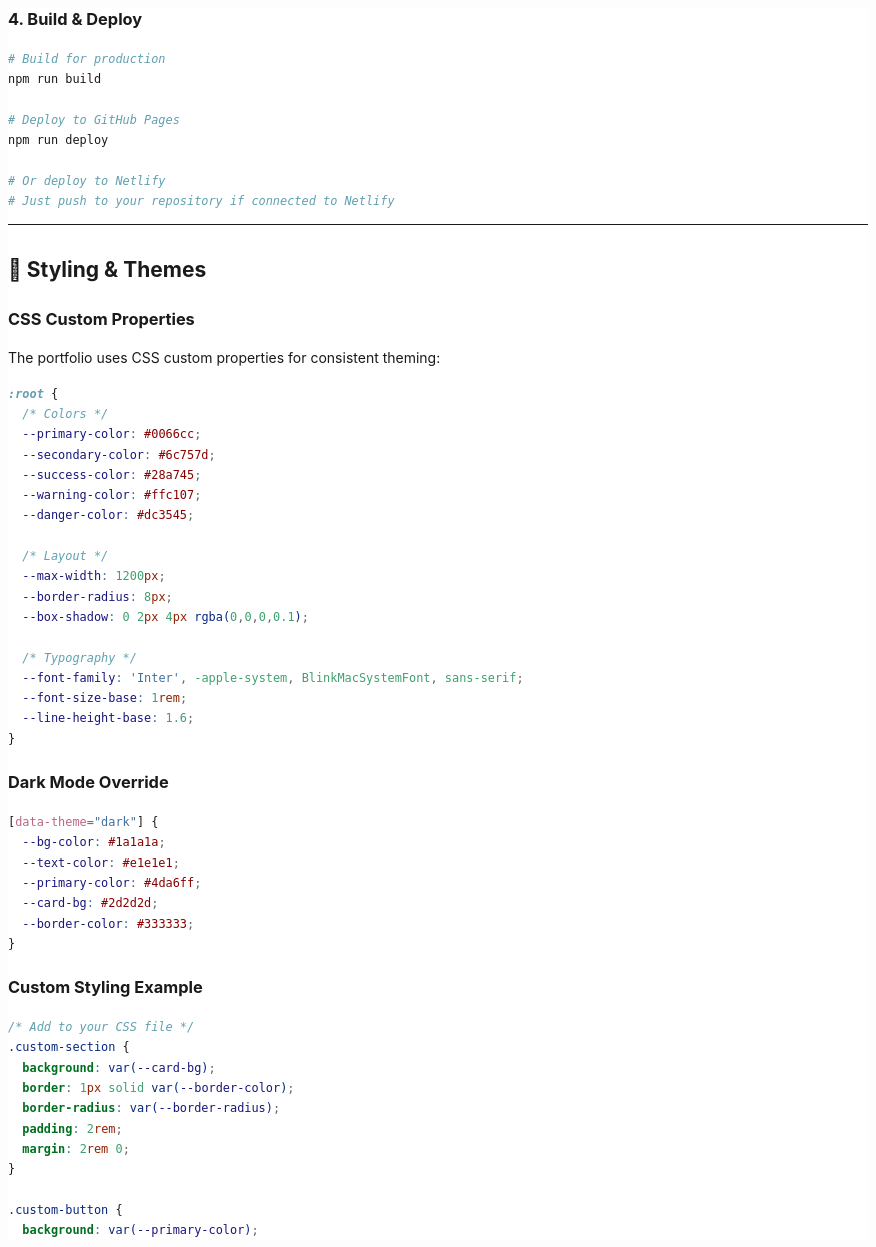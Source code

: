 ### **4. Build & Deploy**
```bash
# Build for production
npm run build

# Deploy to GitHub Pages
npm run deploy

# Or deploy to Netlify
# Just push to your repository if connected to Netlify
```

---

## 🎨 Styling & Themes

### **CSS Custom Properties**
The portfolio uses CSS custom properties for consistent theming:

```css
:root {
  /* Colors */
  --primary-color: #0066cc;
  --secondary-color: #6c757d;
  --success-color: #28a745;
  --warning-color: #ffc107;
  --danger-color: #dc3545;
  
  /* Layout */
  --max-width: 1200px;
  --border-radius: 8px;
  --box-shadow: 0 2px 4px rgba(0,0,0,0.1);
  
  /* Typography */
  --font-family: 'Inter', -apple-system, BlinkMacSystemFont, sans-serif;
  --font-size-base: 1rem;
  --line-height-base: 1.6;
}
```

### **Dark Mode Override**
```css
[data-theme="dark"] {
  --bg-color: #1a1a1a;
  --text-color: #e1e1e1;
  --primary-color: #4da6ff;
  --card-bg: #2d2d2d;
  --border-color: #333333;
}
```

### **Custom Styling Example**
```css
/* Add to your CSS file */
.custom-section {
  background: var(--card-bg);
  border: 1px solid var(--border-color);
  border-radius: var(--border-radius);
  padding: 2rem;
  margin: 2rem 0;
}

.custom-button {
  background: var(--primary-color);
```